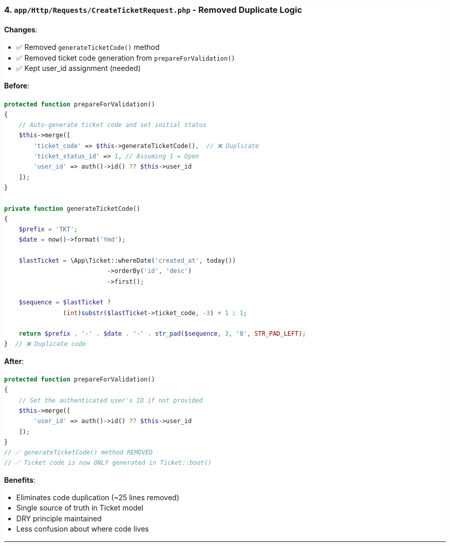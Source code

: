 ### 4. `app/Http/Requests/CreateTicketRequest.php` - Removed Duplicate Logic

**Changes**:
- ✅ Removed `generateTicketCode()` method
- ✅ Removed ticket code generation from `prepareForValidation()`
- ✅ Kept user_id assignment (needed)

**Before**:
```php
protected function prepareForValidation()
{
    // Auto-generate ticket code and set initial status
    $this->merge([
        'ticket_code' => $this->generateTicketCode(),  // ❌ Duplicate
        'ticket_status_id' => 1, // Assuming 1 = Open
        'user_id' => auth()->id() ?? $this->user_id
    ]);
}

private function generateTicketCode()
{
    $prefix = 'TKT';
    $date = now()->format('Ymd');
    
    $lastTicket = \App\Ticket::whereDate('created_at', today())
                            ->orderBy('id', 'desc')
                            ->first();
    
    $sequence = $lastTicket ? 
                (int)substr($lastTicket->ticket_code, -3) + 1 : 1;
    
    return $prefix . '-' . $date . '-' . str_pad($sequence, 3, '0', STR_PAD_LEFT);
}  // ❌ Duplicate code
```

**After**:
```php
protected function prepareForValidation()
{
    // Set the authenticated user's ID if not provided
    $this->merge([
        'user_id' => auth()->id() ?? $this->user_id
    ]);
}
// ✅ generateTicketCode() method REMOVED
// ✅ Ticket code is now ONLY generated in Ticket::boot()
```

**Benefits**:
- Eliminates code duplication (~25 lines removed)
- Single source of truth in Ticket model
- DRY principle maintained
- Less confusion about where code lives

---
